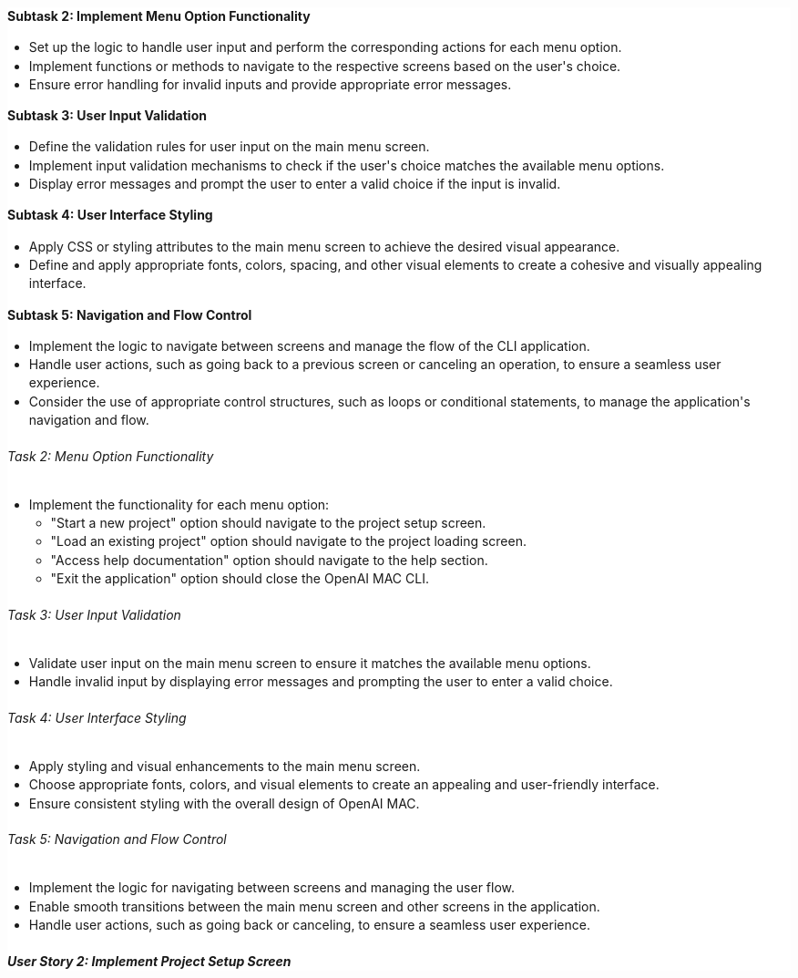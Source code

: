 **Subtask 2: Implement Menu Option Functionality**

- Set up the logic to handle user input and perform the corresponding actions for each menu option.
- Implement functions or methods to navigate to the respective screens based on the user's choice.
- Ensure error handling for invalid inputs and provide appropriate error messages.

**Subtask 3: User Input Validation**

- Define the validation rules for user input on the main menu screen.
- Implement input validation mechanisms to check if the user's choice matches the available menu options.
- Display error messages and prompt the user to enter a valid choice if the input is invalid.

**Subtask 4: User Interface Styling**

- Apply CSS or styling attributes to the main menu screen to achieve the desired visual appearance.
- Define and apply appropriate fonts, colors, spacing, and other visual elements to create a cohesive and visually
  appealing interface.

**Subtask 5: Navigation and Flow Control**

- Implement the logic to navigate between screens and manage the flow of the CLI application.
- Handle user actions, such as going back to a previous screen or canceling an operation, to ensure a seamless user
  experience.
- Consider the use of appropriate control structures, such as loops or conditional statements, to manage the
  application's navigation and flow.

###### Task 2: Menu Option Functionality

- Implement the functionality for each menu option:
    - "Start a new project" option should navigate to the project setup screen.
    - "Load an existing project" option should navigate to the project loading screen.
    - "Access help documentation" option should navigate to the help section.
    - "Exit the application" option should close the OpenAI MAC CLI.

###### Task 3: User Input Validation

- Validate user input on the main menu screen to ensure it matches the available menu options.
- Handle invalid input by displaying error messages and prompting the user to enter a valid choice.

###### Task 4: User Interface Styling

- Apply styling and visual enhancements to the main menu screen.
- Choose appropriate fonts, colors, and visual elements to create an appealing and user-friendly interface.
- Ensure consistent styling with the overall design of OpenAI MAC.

###### Task 5: Navigation and Flow Control

- Implement the logic for navigating between screens and managing the user flow.
- Enable smooth transitions between the main menu screen and other screens in the application.
- Handle user actions, such as going back or canceling, to ensure a seamless user experience.

##### User Story 2: Implement Project Setup Screen
